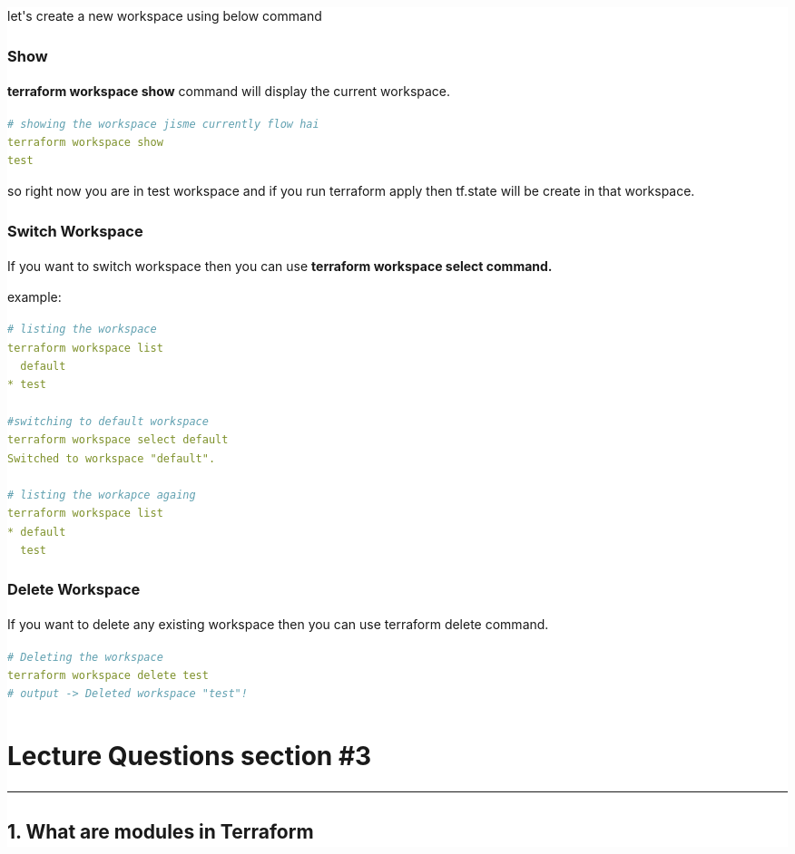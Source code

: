 let's create a new workspace using below command

### Show

**terraform workspace show** command will display the current workspace.

```yaml
# showing the workspace jisme currently flow hai
terraform workspace show
test

```

so right now you are in test workspace and if you run terraform apply then tf.state will be create in that workspace.

### Switch Workspace

If you want to switch workspace then you can use **terraform workspace select command.**

example:

```yaml
# listing the workspace
terraform workspace list
  default
* test

#switching to default workspace
terraform workspace select default
Switched to workspace "default".

# listing the workapce againg
terraform workspace list
* default
  test

```

### Delete Workspace

If you want to delete any existing workspace then you can use terraform delete command.

```yaml
# Deleting the workspace
terraform workspace delete test
# output -> Deleted workspace "test"!

```

# Lecture Questions section #3

---

## 1. What are modules in Terraform

